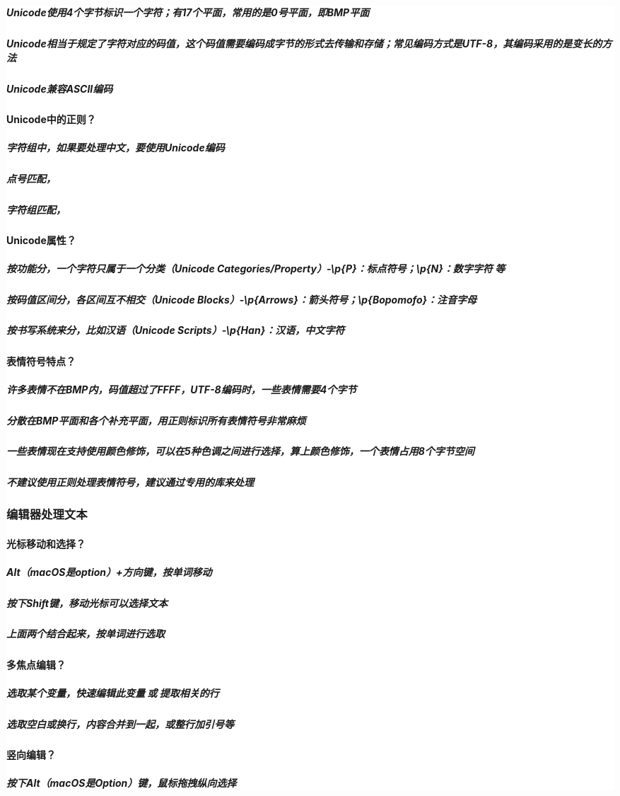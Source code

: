 ##### Unicode使用4个字节标识一个字符；有17个平面，常用的是0号平面，即BMP平面

##### Unicode相当于规定了字符对应的码值，这个码值需要编码成字节的形式去传输和存储；常见编码方式是UTF-8，其编码采用的是变长的方法

##### Unicode兼容ASCII编码

#### Unicode中的正则？

##### 字符组中，如果要处理中文，要使用Unicode编码

##### 点号匹配，

##### 字符组匹配，

#### Unicode属性？

##### 按功能分，一个字符只属于一个分类（Unicode Categories/Property）-\p{P}：标点符号；\p{N}：数字字符 等

##### 按码值区间分，各区间互不相交（Unicode Blocks）-\p{Arrows}：箭头符号；\p{Bopomofo}：注音字母

##### 按书写系统来分，比如汉语（Unicode Scripts）-\p{Han}：汉语，中文字符

#### 表情符号特点？

##### 许多表情不在BMP内，码值超过了FFFF，UTF-8编码时，一些表情需要4个字节

##### 分散在BMP平面和各个补充平面，用正则标识所有表情符号非常麻烦

##### 一些表情现在支持使用颜色修饰，可以在5种色调之间进行选择，算上颜色修饰，一个表情占用8个字节空间

##### 不建议使用正则处理表情符号，建议通过专用的库来处理

### 编辑器处理文本

#### 光标移动和选择？

##### Alt（macOS是option）+方向键，按单词移动

##### 按下Shift键，移动光标可以选择文本

##### 上面两个结合起来，按单词进行选取

#### 多焦点编辑？

##### 选取某个变量，快速编辑此变量 或 提取相关的行

##### 选取空白或换行，内容合并到一起，或整行加引号等

#### 竖向编辑？

##### 按下Alt（macOS是Option）键，鼠标拖拽纵向选择
